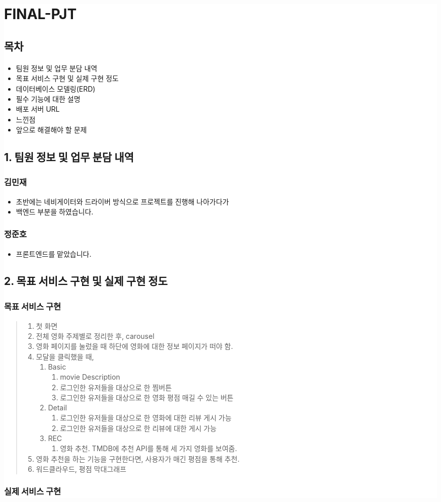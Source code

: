 # FINAL-PJT

## 목차

- 팀원 정보 및 업무 분담 내역 
- 목표 서비스 구현 및 실제 구현 정도
- 데이터베이스 모델링(ERD) 
- 필수 기능에 대한 설명 
- 배포 서버 URL 
- 느낀점
- 앞으로 해결해야 할 문제



## 1. 팀원 정보 및 업무 분담 내역 

### 김민재

- 초반에는 네비게이터와 드라이버 방식으로 프로젝트를 진행해 나아가다가 
- 백엔드 부분을 하였습니다.

### 정준호

- 프론트엔드를 맡았습니다.



## 2. 목표 서비스 구현 및 실제 구현 정도 

### 목표 서비스 구현

>1. 첫 화면
>   1. 전체 영화 주제별로 정리한 후, carousel
>   2. 영화 페이지를 눌렀을 때 하단에 영화에 대한 정보 페이지가 떠야 함.
>   3. 모달을 클릭했을 때,
>      1. Basic
>         1. movie Description
>         2. 로그인한 유저들을 대상으로 한 찜버튼
>         3. 로그인한 유저들을 대상으로 한 영화 평점 매길 수 있는 버튼
>      2. Detail
>         1. 로그인한 유저들을 대상으로 한 영화에 대한 리뷰 게시 가능
>         2. 로그인한 유저들을 대상으로 한 리뷰에 대한 게시 가능
>      3. REC
>         1. 영화 추천. TMDB에 추천 API를 통해 세 가지 영화를 보여줌.
>2. 영화 추천을 하는 기능을 구현한다면, 사용자가 매긴 평점을 통해 추천.
>3. 워드클라우드, 평점 막대그래프



### 실제 서비스 구현
